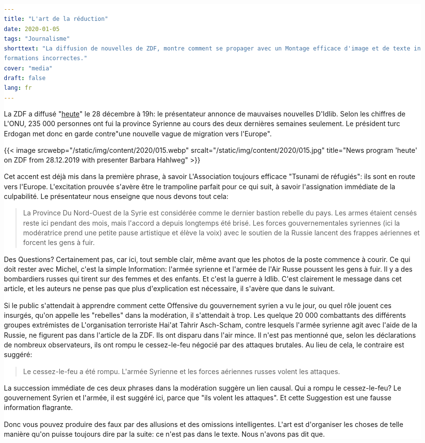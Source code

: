 ```yaml
---
title: "L'art de la réduction"
date: 2020-01-05
tags: "Journalisme"
shorttext: "La diffusion de nouvelles de ZDF, montre comment se propager avec un Montage efficace d'image et de texte informations incorrectes."
cover: "media"
draft: false
lang: fr
---
```


La ZDF a diffusé "[heute](https://www.zdf.de/nachrichten/heute-19-uhr/191228-heute-sendung-19-uhr-100.html "ZDF heute Sendung vom 28.12.2019")" le 28 décembre à 19h: le présentateur annonce de mauvaises nouvelles D'Idlib.  Selon les chiffres de L'ONU, 235 000 personnes ont fui la province Syrienne au cours des deux dernières semaines seulement. Le président turc Erdogan met donc en garde contre"une nouvelle vague de migration vers l'Europe".

{{< image srcwebp="/static/img/content/2020/015.webp" srcalt="/static/img/content/2020/015.jpg" title="News program 'heute' on ZDF from 28.12.2019 with presenter Barbara Hahlweg" >}}

Cet accent est déjà mis dans la première phrase, à savoir L'Association toujours efficace "Tsunami de réfugiés": ils sont en route vers l'Europe. L'excitation prouvée s'avère être le trampoline parfait pour ce qui suit, à savoir l'assignation immédiate de la culpabilité. Le présentateur nous enseigne que nous devons tout cela:

> La Province Du Nord-Ouest de la Syrie est considérée comme le dernier bastion rebelle du pays. Les armes étaient censés reste ici pendant des mois, mais l'accord a depuis longtemps été brisé. Les forces gouvernementales syriennes (ici la modératrice prend une petite pause artistique et élève la voix) avec le soutien de la Russie lancent des frappes aériennes et forcent les gens à fuir.

Des Questions? Certainement pas, car ici, tout semble clair, même avant que les photos de la poste commence à courir. Ce qui doit rester avec Michel, c'est la simple Information: l'armée syrienne et l'armée de l'Air Russe poussent les gens à fuir. Il y a des bombardiers russes qui tirent sur des femmes et des enfants. Et c'est la guerre à Idlib. C'est clairement le message dans cet article, et les auteurs ne pense pas que plus d'explication est nécessaire, il s'avère que dans le suivant.

Si le public s'attendait à apprendre comment cette Offensive du gouvernement syrien a vu le jour, ou quel rôle jouent ces insurgés, qu'on appelle les "rebelles" dans la modération, il s'attendait à trop. Les quelque 20 000 combattants des différents groupes extrémistes de L'organisation terroriste Hai'at Tahrir Asch-Scham, contre lesquels l'armée syrienne agit avec l'aide de la Russie, ne figurent pas dans l'article de la ZDF. Ils ont disparu dans l'air mince. Il n'est pas mentionné que, selon les déclarations de nombreux observateurs, ils ont rompu le cessez-le-feu négocié par des attaques brutales. Au lieu de cela, le contraire est suggéré:

> Le cessez-le-feu a été rompu. L'armée Syrienne et les forces aériennes russes volent les attaques.

La succession immédiate de ces deux phrases dans la modération suggère un lien causal. Qui a rompu le cessez-le-feu? Le gouvernement Syrien et l'armée, il est suggéré ici, parce que "ils volent les attaques". Et cette Suggestion est une fausse information flagrante.

Donc vous pouvez produire des faux par des allusions et des omissions intelligentes. L'art est d'organiser les choses de telle manière qu'on puisse toujours dire par la suite: ce n'est pas dans le texte. Nous n'avons pas dit que.

